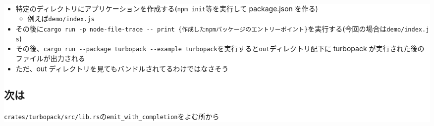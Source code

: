 - 特定のディレクトリにアプリケーションを作成する(`npm init`等を実行して package.json を作る)
  - 例えば`demo/index.js`
- その後に`cargo run -p node-file-trace -- print {作成したnpmパッケージのエントリーポイント}`を実行する(今回の場合は`demo/index.js`)
- その後、`cargo run --package turbopack --example turbopack`を実行すると`out`ディレクトリ配下に turbopack が実行された後のファイルが出力される
- ただ、out ディレクトリを見てもバンドルされてるわけではなさそう

## 次は

`crates/turbopack/src/lib.rs`の`emit_with_completion`をよむ所から
